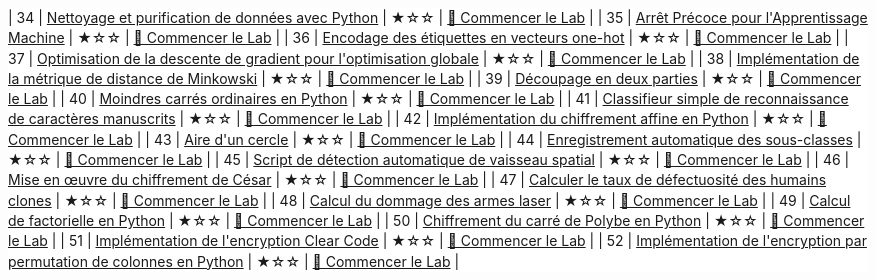 |      34 | [Nettoyage et purification de données avec Python](https://labex.io/fr/courses/project-csv-data-purification)                                                               | ★☆☆          | [🚀 Commencer le Lab](https://labex.io/fr/courses/project-csv-data-purification)                               |
|      35 | [Arrêt Précoce pour l'Apprentissage Machine](https://labex.io/fr/courses/project-early-stopping)                                                                            | ★☆☆          | [🚀 Commencer le Lab](https://labex.io/fr/courses/project-early-stopping)                                      |
|      36 | [Encodage des étiquettes en vecteurs one-hot](https://labex.io/fr/courses/project-encoding-label-to-one-hot)                                                                | ★☆☆          | [🚀 Commencer le Lab](https://labex.io/fr/courses/project-encoding-label-to-one-hot)                           |
|      37 | [Optimisation de la descente de gradient pour l'optimisation globale](https://labex.io/fr/courses/project-haste-makes-waste)                                                | ★☆☆          | [🚀 Commencer le Lab](https://labex.io/fr/courses/project-haste-makes-waste)                                   |
|      38 | [Implémentation de la métrique de distance de Minkowski](https://labex.io/fr/courses/project-implementing-minkowski-distance-metric)                                        | ★☆☆          | [🚀 Commencer le Lab](https://labex.io/fr/courses/project-implementing-minkowski-distance-metric)              |
|      39 | [Découpage en deux parties](https://labex.io/fr/courses/project-one-cut-into-two)                                                                                           | ★☆☆          | [🚀 Commencer le Lab](https://labex.io/fr/courses/project-one-cut-into-two)                                    |
|      40 | [Moindres carrés ordinaires en Python](https://labex.io/fr/courses/project-ordinary-least-squares-python-implementation)                                                    | ★☆☆          | [🚀 Commencer le Lab](https://labex.io/fr/courses/project-ordinary-least-squares-python-implementation)        |
|      41 | [Classifieur simple de reconnaissance de caractères manuscrits](https://labex.io/fr/courses/project-simple-handwritten-character-recognition-classifier)                    | ★☆☆          | [🚀 Commencer le Lab](https://labex.io/fr/courses/project-simple-handwritten-character-recognition-classifier) |
|      42 | [Implémentation du chiffrement affine en Python](https://labex.io/fr/courses/project-affine-encryption)                                                                     | ★☆☆          | [🚀 Commencer le Lab](https://labex.io/fr/courses/project-affine-encryption)                                   |
|      43 | [Aire d'un cercle](https://labex.io/fr/courses/project-area-of-a-circle)                                                                                                    | ★☆☆          | [🚀 Commencer le Lab](https://labex.io/fr/courses/project-area-of-a-circle)                                    |
|      44 | [Enregistrement automatique des sous-classes](https://labex.io/fr/courses/project-automatic-registration-of-subclasses)                                                     | ★☆☆          | [🚀 Commencer le Lab](https://labex.io/fr/courses/project-automatic-registration-of-subclasses)                |
|      45 | [Script de détection automatique de vaisseau spatial](https://labex.io/fr/courses/project-automatic-spaceship-detection-script)                                             | ★☆☆          | [🚀 Commencer le Lab](https://labex.io/fr/courses/project-automatic-spaceship-detection-script)                |
|      46 | [Mise en œuvre du chiffrement de César](https://labex.io/fr/courses/project-caesar-cipher)                                                                                  | ★☆☆          | [🚀 Commencer le Lab](https://labex.io/fr/courses/project-caesar-cipher)                                       |
|      47 | [Calculer le taux de défectuosité des humains clones](https://labex.io/fr/courses/project-calculate-defective-rate-for-clone-human)                                         | ★☆☆          | [🚀 Commencer le Lab](https://labex.io/fr/courses/project-calculate-defective-rate-for-clone-human)            |
|      48 | [Calcul du dommage des armes laser](https://labex.io/fr/courses/project-calculating-laser-weapon-damage)                                                                    | ★☆☆          | [🚀 Commencer le Lab](https://labex.io/fr/courses/project-calculating-laser-weapon-damage)                     |
|      49 | [Calcul de factorielle en Python](https://labex.io/fr/courses/project-calculation-of-factorial)                                                                             | ★☆☆          | [🚀 Commencer le Lab](https://labex.io/fr/courses/project-calculation-of-factorial)                            |
|      50 | [Chiffrement du carré de Polybe en Python](https://labex.io/fr/courses/project-chessboard-encryption)                                                                       | ★☆☆          | [🚀 Commencer le Lab](https://labex.io/fr/courses/project-chessboard-encryption)                               |
|      51 | [Implémentation de l'encryption Clear Code](https://labex.io/fr/courses/project-clear-code-encryption)                                                                      | ★☆☆          | [🚀 Commencer le Lab](https://labex.io/fr/courses/project-clear-code-encryption)                               |
|      52 | [Implémentation de l'encryption par permutation de colonnes en Python](https://labex.io/fr/courses/project-column-permutation-encryption)                                   | ★☆☆          | [🚀 Commencer le Lab](https://labex.io/fr/courses/project-column-permutation-encryption)                       |